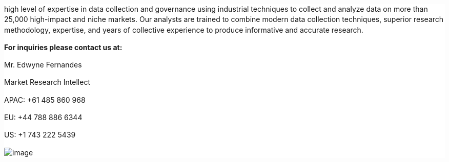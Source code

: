 high level of expertise in data collection and governance using industrial techniques to collect and analyze data on more than 25,000 high-impact and niche markets. Our analysts are trained to combine modern data collection techniques, superior research methodology, expertise, and years of collective experience to produce informative and accurate research.</span></p><p><strong>For inquiries please contact us at:</strong></p><p>Mr. Edwyne Fernandes</p><p>Market Research Intellect</p><p>APAC: +61 485 860 968</p><p>EU: +44 788 886 6344</p><p>US: +1 743 222 5439</p>
![image](https://github.com/user-attachments/assets/6a512196-921e-4989-8de4-700bf4b8d22b)
